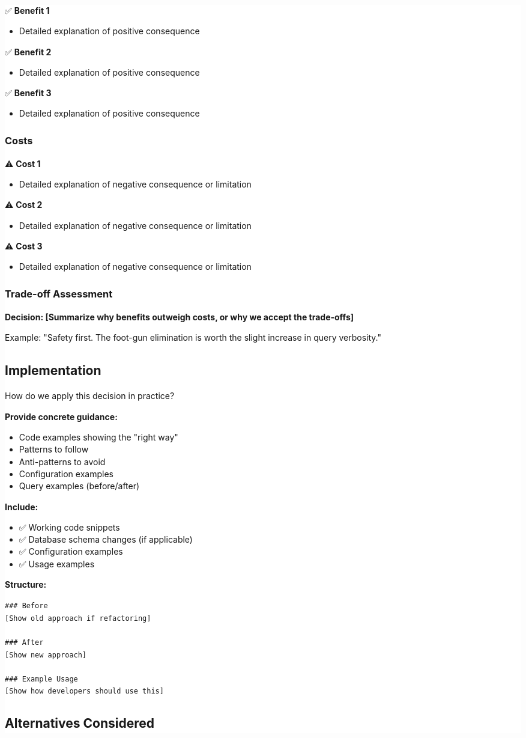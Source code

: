 ✅ **Benefit 1**
- Detailed explanation of positive consequence

✅ **Benefit 2**
- Detailed explanation of positive consequence

✅ **Benefit 3**
- Detailed explanation of positive consequence

### Costs

⚠️ **Cost 1**
- Detailed explanation of negative consequence or limitation

⚠️ **Cost 2**
- Detailed explanation of negative consequence or limitation

⚠️ **Cost 3**
- Detailed explanation of negative consequence or limitation

### Trade-off Assessment

**Decision: [Summarize why benefits outweigh costs, or why we accept the trade-offs]**

Example: "Safety first. The foot-gun elimination is worth the slight increase in query verbosity."

## Implementation

How do we apply this decision in practice?

**Provide concrete guidance:**
- Code examples showing the "right way"
- Patterns to follow
- Anti-patterns to avoid
- Configuration examples
- Query examples (before/after)

**Include:**
- ✅ Working code snippets
- ✅ Database schema changes (if applicable)
- ✅ Configuration examples
- ✅ Usage examples

**Structure:**
```
### Before
[Show old approach if refactoring]

### After
[Show new approach]

### Example Usage
[Show how developers should use this]
```

## Alternatives Considered
